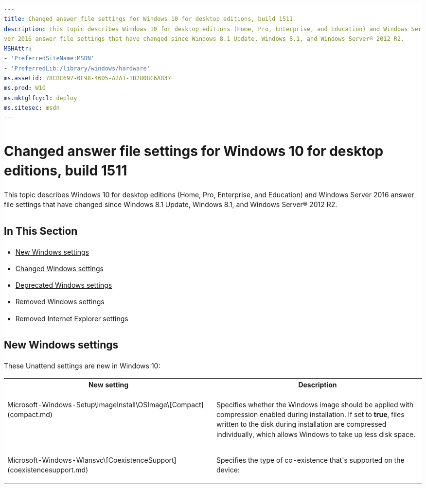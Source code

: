 ```yaml
---
title: Changed answer file settings for Windows 10 for desktop editions, build 1511
description: This topic describes Windows 10 for desktop editions (Home, Pro, Enterprise, and Education) and Windows Server 2016 answer file settings that have changed since Windows 8.1 Update, Windows 8.1, and Windows Server® 2012 R2.
MSHAttr:
- 'PreferredSiteName:MSDN'
- 'PreferredLib:/library/windows/hardware'
ms.assetid: 78CBC697-0E98-46D5-A2A1-1D2808C6AB37
ms.prod: W10
ms.mktglfcycl: deploy
ms.sitesec: msdn
---
```


# Changed answer file settings for Windows 10 for desktop editions, build 1511


This topic describes Windows 10 for desktop editions (Home, Pro, Enterprise, and Education) and Windows Server 2016 answer file settings that have changed since Windows 8.1 Update, Windows 8.1, and Windows Server® 2012 R2.

## In This Section


-   [New Windows settings](#newwindowssettings)

-   [Changed Windows settings](#changedwindowssettings)

-   [Deprecated Windows settings](#renamedordeprecatedsettings)

-   [Removed Windows settings](#removedsettings)

-   [Removed Internet Explorer settings](#removediesettings)

## <a href="" id="newwindowssettings"></a>New Windows settings


These Unattend settings are new in Windows 10:

<table>
<colgroup>
<col width="50%" />
<col width="50%" />
</colgroup>
<thead>
<tr class="header">
<th>New setting</th>
<th>Description</th>
</tr>
</thead>
<tbody>
<tr class="odd">
<td><p>Microsoft-Windows-Setup\ImageInstall\OSImage\[Compact](compact.md)</p></td>
<td><p>Specifies whether the Windows image should be applied with compression enabled during installation. If set to <strong>true</strong>, files written to the disk during installation are compressed individually, which allows Windows to take up less disk space.</p></td>
</tr>
<tr class="even">
<td><p>Microsoft-Windows-Wlansvc\[CoexistenceSupport](coexistencesupport.md)</p></td>
<td><p>Specifies the type of co-existence that's supported on the device:</p>
<ul>